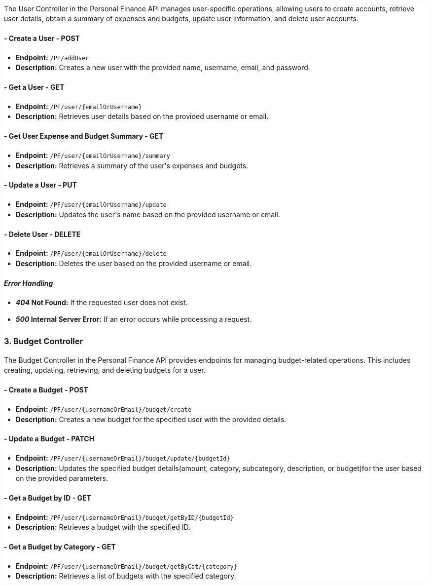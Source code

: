 The User Controller in the Personal Finance API manages user-specific operations, allowing users to create accounts, retrieve user details, obtain a summary of expenses and budgets, update user information, and delete user accounts.

#### - Create a User - POST
- **Endpoint:** `/PF/addUser`
- **Description:** Creates a new user with the provided name, username, email, and password.

#### - Get a User - GET
- **Endpoint:** `/PF/user/{emailOrUsername}`
- **Description:** Retrieves user details based on the provided username or email.

#### - Get User Expense and Budget Summary - GET
- **Endpoint:** `/PF/user/{emailOrUsername}/summary`
- **Description:** Retrieves a summary of the user's expenses and budgets.

#### - Update a User - PUT
- **Endpoint:** `/PF/user/{emailOrUsername}/update`
- **Description:** Updates the user's name based on the provided username or email.

#### - Delete User - DELETE
- **Endpoint:** `/PF/user/{emailOrUsername}/delete`
- **Description:** Deletes the user based on the provided username or email.

#### _Error Handling_

- **_404_ Not Found:** If the requested user does not exist.

- **_500_ Internal Server Error:** If an error occurs while processing a request.

  

### 3. Budget Controller

The Budget Controller in the Personal Finance API provides endpoints for managing budget-related operations. This includes creating, updating, retrieving, and deleting budgets for a user.

#### - Create a Budget - POST
- **Endpoint:** `/PF/user/{usernameOrEmail}/budget/create`
- **Description:** Creates a new budget for the specified user with the provided details.

#### - Update a Budget - PATCH
- **Endpoint:** `/PF/user/{usernameOrEmail}/budget/update/{budgetId}`
- **Description:** Updates the specified budget details(amount, category, subcategory, description, or budget)for the user based on the provided parameters.

#### - Get a Budget by ID - GET
- **Endpoint:** `/PF/user/{usernameOrEmail}/budget/getByID/{budgetId}`
- **Description:** Retrieves a budget with the specified ID.

#### - Get a Budget by Category - GET
- **Endpoint:** `/PF/user/{usernameOrEmail}/budget/getByCat/{category}`
- **Description:** Retrieves a list of budgets with the specified category.

